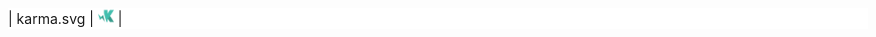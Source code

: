 | karma.svg                       | <img width="16" height="16" src="source/simple-icons/karma.svg">                       |